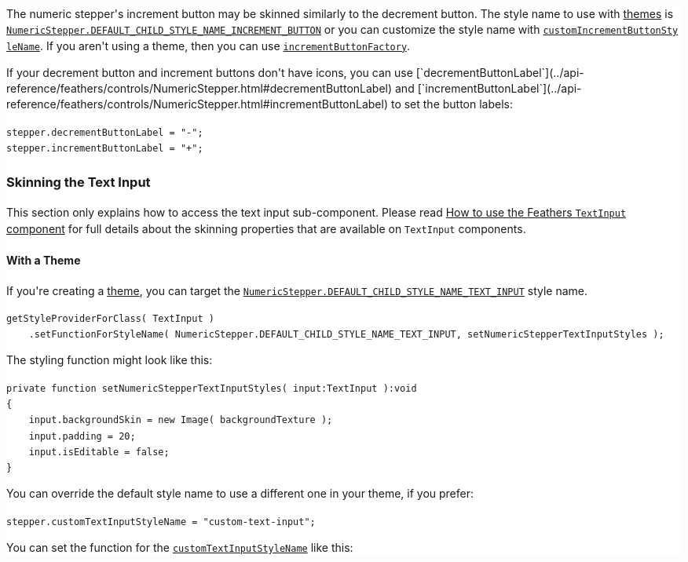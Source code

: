 The numeric stepper's increment button may be skinned similarly to the decrement button. The style name to use with [themes](themes.html) is [`NumericStepper.DEFAULT_CHILD_STYLE_NAME_INCREMENT_BUTTON`](../api-reference/feathers/controls/NumericStepper.html#DEFAULT_CHILD_STYLE_NAME_INCREMENT_BUTTON) or you can customize the style name with [`customIncrementButtonStyleName`](../api-reference/feathers/controls/NumericStepper.html#customIncrementButtonStyleName). If you aren't using a theme, then you can use [`incrementButtonFactory`](../api-reference/feathers/controls/NumericStepper.html#incrementButtonFactory).

<aside class="info">If your decrement button and increment buttons don't have icons, you can use [`decrementButtonLabel`](../api-reference/feathers/controls/NumericStepper.html#decrementButtonLabel) and [`incrementButtonLabel`](../api-reference/feathers/controls/NumericStepper.html#incrementButtonLabel) to set the button labels:

``` code
stepper.decrementButtonLabel = "-";
stepper.incrementButtonLabel = "+";
```
</aside>

### Skinning the Text Input

This section only explains how to access the text input sub-component. Please read [How to use the Feathers `TextInput` component](text-input.html) for full details about the skinning properties that are available on `TextInput` components.

#### With a Theme

If you're creating a [theme](themes.html), you can target the [`NumericStepper.DEFAULT_CHILD_STYLE_NAME_TEXT_INPUT`](../api-reference/feathers/controls/NumericStepper.html#DEFAULT_CHILD_STYLE_NAME_TEXT_INPUT) style name.

``` code
getStyleProviderForClass( TextInput )
    .setFunctionForStyleName( NumericStepper.DEFAULT_CHILD_STYLE_NAME_TEXT_INPUT, setNumericStepperTextInputStyles );
```

The styling function might look like this:

``` code
private function setNumericStepperTextInputStyles( input:TextInput ):void
{
    input.backgroundSkin = new Image( backgroundTexture );
    input.padding = 20;
    input.isEditable = false;
}
```

You can override the default style name to use a different one in your theme, if you prefer:

``` code
stepper.customTextInputStyleName = "custom-text-input";
```

You can set the function for the [`customTextInputStyleName`](../api-reference/feathers/controls/NumericStepper.html#customTextInputStyleName) like this:
